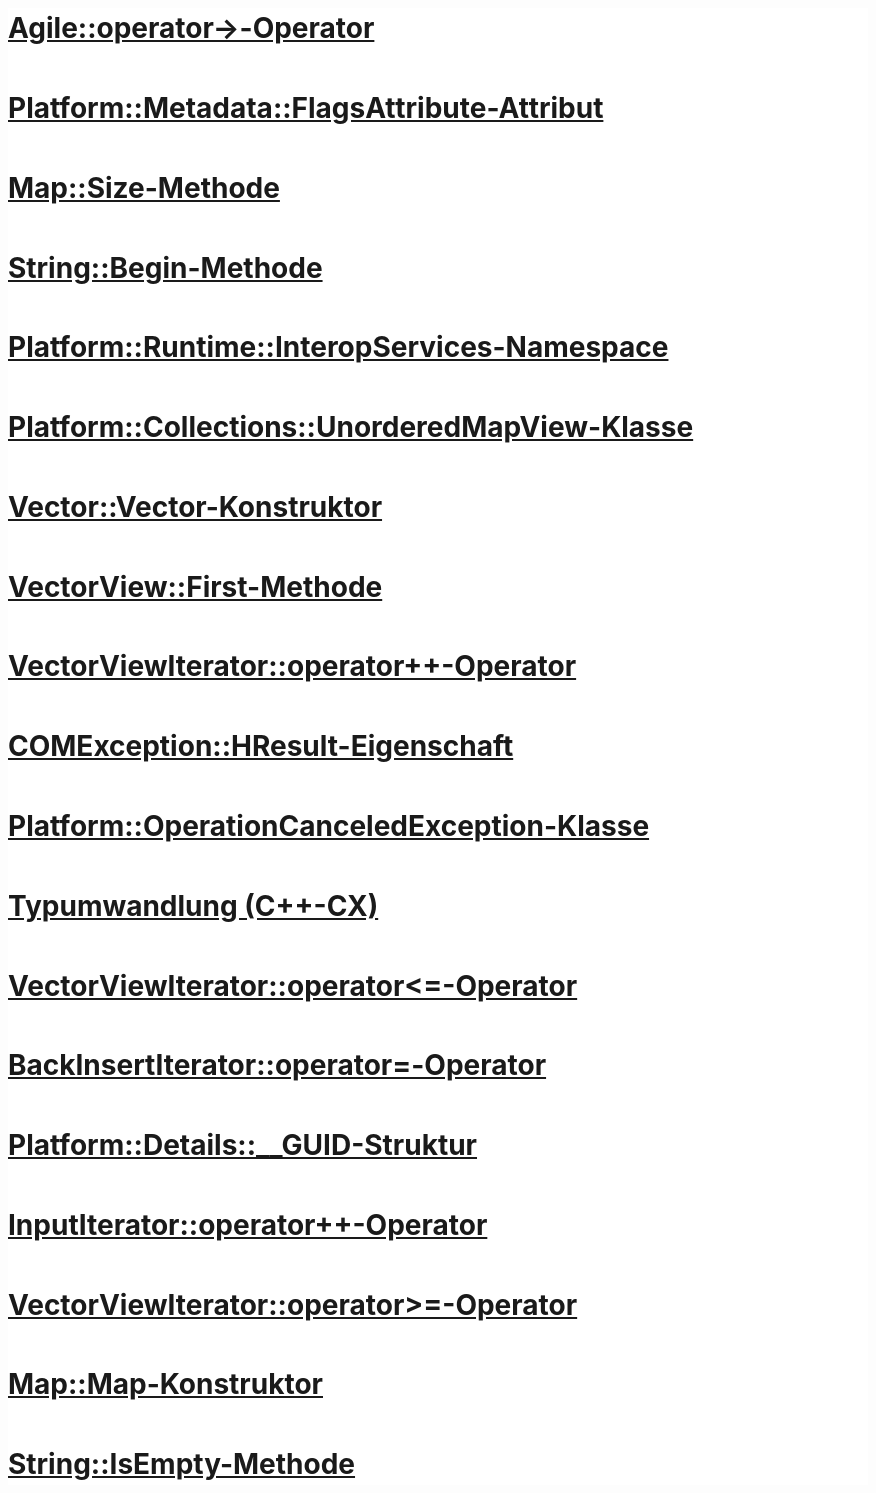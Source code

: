 # [Agile::operator->-Operator](agile-operator-arrow-operator.md)
# [Platform::Metadata::FlagsAttribute-Attribut](platform-metadata-flagsattribute-attribute.md)
# [Map::Size-Methode](map-size-method.md)
# [String::Begin-Methode](string-begin-method.md)
# [Platform::Runtime::InteropServices-Namespace](platform-runtime-interopservices-namespace.md)
# [Platform::Collections::UnorderedMapView-Klasse](platform-collections-unorderedmapview-class.md)
# [Vector::Vector-Konstruktor](vector-vector-constructor.md)
# [VectorView::First-Methode](vectorview-first-method.md)
# [VectorViewIterator::operator++-Operator](vectorviewiterator-operator-increment-operator.md)
# [COMException::HResult-Eigenschaft](comexception-hresult-property.md)
# [Platform::OperationCanceledException-Klasse](platform-operationcanceledexception-class.md)
# [Typumwandlung (C++-CX)](casting-c-cx.md)
# [VectorViewIterator::operator<=-Operator](vectorviewiterator-operator-less-than-or-equals-operator.md)
# [BackInsertIterator::operator=-Operator](backinsertiterator-operator-assign-operator.md)
# [Platform::Details::__GUID-Struktur](platform-details-guid-struct.md)
# [InputIterator::operator++-Operator](inputiterator-operator-increment-operator.md)
# [VectorViewIterator::operator>=-Operator](vectorviewiterator-operator-greater-than-or-equals-operator.md)
# [Map::Map-Konstruktor](map-map-constructor.md)
# [String::IsEmpty-Methode](string-isempty-method.md)